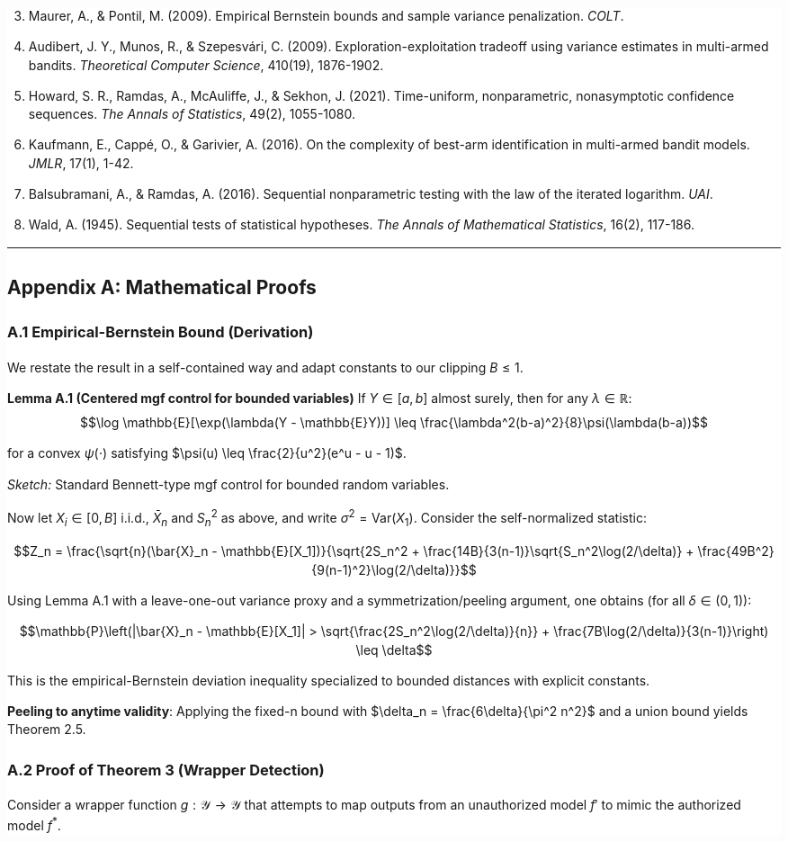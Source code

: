 3. Maurer, A., & Pontil, M. (2009). Empirical Bernstein bounds and sample variance penalization. *COLT*.

4. Audibert, J. Y., Munos, R., & Szepesvári, C. (2009). Exploration-exploitation tradeoff using variance estimates in multi-armed bandits. *Theoretical Computer Science*, 410(19), 1876-1902.

5. Howard, S. R., Ramdas, A., McAuliffe, J., & Sekhon, J. (2021). Time-uniform, nonparametric, nonasymptotic confidence sequences. *The Annals of Statistics*, 49(2), 1055-1080.

6. Kaufmann, E., Cappé, O., & Garivier, A. (2016). On the complexity of best-arm identification in multi-armed bandit models. *JMLR*, 17(1), 1-42.

7. Balsubramani, A., & Ramdas, A. (2016). Sequential nonparametric testing with the law of the iterated logarithm. *UAI*.

8. Wald, A. (1945). Sequential tests of statistical hypotheses. *The Annals of Mathematical Statistics*, 16(2), 117-186.

---

## Appendix A: Mathematical Proofs

### A.1 Empirical-Bernstein Bound (Derivation)

We restate the result in a self-contained way and adapt constants to our clipping $B \leq 1$.

**Lemma A.1 (Centered mgf control for bounded variables)**
If $Y \in [a,b]$ almost surely, then for any $\lambda \in \mathbb{R}$:
$$\log \mathbb{E}[\exp(\lambda(Y - \mathbb{E}Y))] \leq \frac{\lambda^2(b-a)^2}{8}\psi(\lambda(b-a))$$

for a convex $\psi(\cdot)$ satisfying $\psi(u) \leq \frac{2}{u^2}(e^u - u - 1)$.

*Sketch:* Standard Bennett-type mgf control for bounded random variables.

Now let $X_i \in [0,B]$ i.i.d., $\bar{X}_n$ and $S_n^2$ as above, and write $\sigma^2 = \text{Var}(X_1)$. Consider the self-normalized statistic:

$$Z_n = \frac{\sqrt{n}(\bar{X}_n - \mathbb{E}[X_1])}{\sqrt{2S_n^2 + \frac{14B}{3(n-1)}\sqrt{S_n^2\log(2/\delta)} + \frac{49B^2}{9(n-1)^2}\log(2/\delta)}}$$

Using Lemma A.1 with a leave-one-out variance proxy and a symmetrization/peeling argument, one obtains (for all $\delta \in (0,1)$):

$$\mathbb{P}\left(|\bar{X}_n - \mathbb{E}[X_1]| > \sqrt{\frac{2S_n^2\log(2/\delta)}{n}} + \frac{7B\log(2/\delta)}{3(n-1)}\right) \leq \delta$$

This is the empirical-Bernstein deviation inequality specialized to bounded distances with explicit constants.

**Peeling to anytime validity**: Applying the fixed-n bound with $\delta_n = \frac{6\delta}{\pi^2 n^2}$ and a union bound yields Theorem 2.5.

### A.2 Proof of Theorem 3 (Wrapper Detection)

Consider a wrapper function $g: \mathcal{Y} \rightarrow \mathcal{Y}$ that attempts to map outputs from an unauthorized model $f'$ to mimic the authorized model $f^*$.
